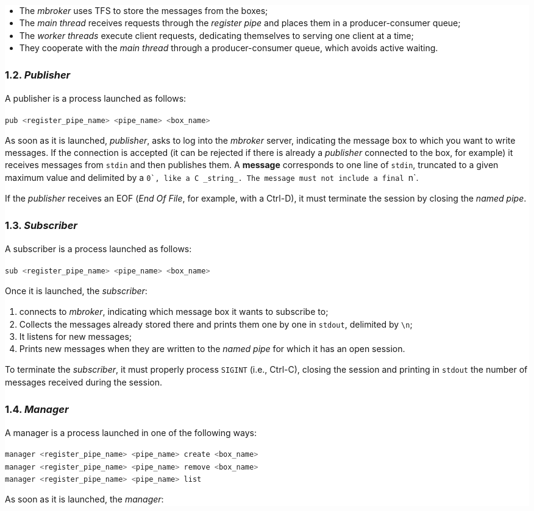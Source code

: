 - The _mbroker_ uses TFS to store the messages from the boxes;
- The _main thread_ receives requests through the _register pipe_ and places them in a producer-consumer queue;
- The _worker threads_ execute client requests, dedicating themselves to serving one client at a time;
- They cooperate with the _main thread_ through a producer-consumer queue, which avoids active waiting.

### 1.2. _Publisher_

A publisher is a process launched as follows:

```sh
pub <register_pipe_name> <pipe_name> <box_name>
```

As soon as it is launched, _publisher_, asks to log into the _mbroker_ server, indicating the message box to which you want to write messages.
If the connection is accepted (it can be rejected if there is already a _publisher_ connected to the box, for example) it receives messages from `stdin` and then publishes them.
A **message** corresponds to one line of `stdin`, truncated to a given maximum value and delimited by a ``0`, like a C _string_.
The message must not include a final ``n`.

If the _publisher_ receives an EOF (_End Of File_, for example, with a Ctrl-D), it must terminate the session by closing the _named pipe_.

### 1.3. _Subscriber_

A subscriber is a process launched as follows:

```sh
sub <register_pipe_name> <pipe_name> <box_name>
```

Once it is launched, the _subscriber_:

1. connects to _mbroker_, indicating which message box it wants to subscribe to;
2. Collects the messages already stored there and prints them one by one in `stdout`, delimited by `\n`;
3. It listens for new messages;
4. Prints new messages when they are written to the _named pipe_ for which it has an open session.

To terminate the _subscriber_, it must properly process `SIGINT` (i.e., Ctrl-C), closing the session and printing in `stdout` the number of messages received during the session.

### 1.4. _Manager_

A manager is a process launched in one of the following ways:

```sh
manager <register_pipe_name> <pipe_name> create <box_name>
manager <register_pipe_name> <pipe_name> remove <box_name>
manager <register_pipe_name> <pipe_name> list
```

As soon as it is launched, the _manager_:
